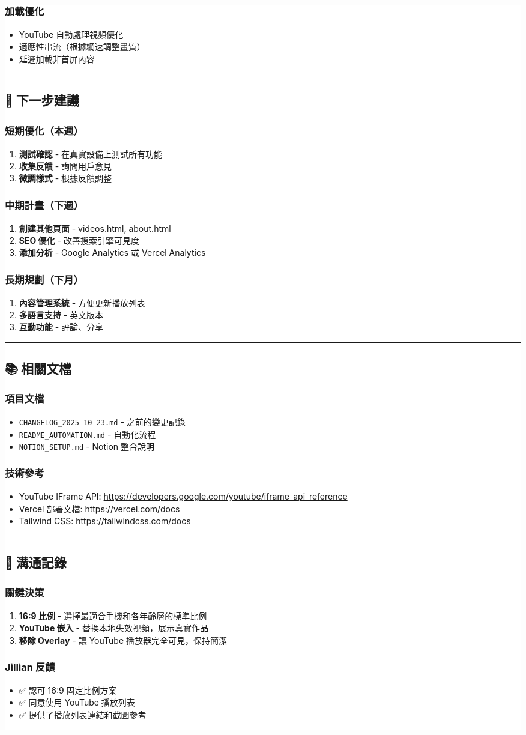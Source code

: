 ### 加載優化
- YouTube 自動處理視頻優化
- 適應性串流（根據網速調整畫質）
- 延遲加載非首屏內容

---

## 🎯 下一步建議

### 短期優化（本週）
1. **測試確認** - 在真實設備上測試所有功能
2. **收集反饋** - 詢問用戶意見
3. **微調樣式** - 根據反饋調整

### 中期計畫（下週）
1. **創建其他頁面** - videos.html, about.html
2. **SEO 優化** - 改善搜索引擎可見度
3. **添加分析** - Google Analytics 或 Vercel Analytics

### 長期規劃（下月）
1. **內容管理系統** - 方便更新播放列表
2. **多語言支持** - 英文版本
3. **互動功能** - 評論、分享

---

## 📚 相關文檔

### 項目文檔
- `CHANGELOG_2025-10-23.md` - 之前的變更記錄
- `README_AUTOMATION.md` - 自動化流程
- `NOTION_SETUP.md` - Notion 整合說明

### 技術參考
- YouTube IFrame API: https://developers.google.com/youtube/iframe_api_reference
- Vercel 部署文檔: https://vercel.com/docs
- Tailwind CSS: https://tailwindcss.com/docs

---

## 💬 溝通記錄

### 關鍵決策
1. **16:9 比例** - 選擇最適合手機和各年齡層的標準比例
2. **YouTube 嵌入** - 替換本地失效視頻，展示真實作品
3. **移除 Overlay** - 讓 YouTube 播放器完全可見，保持簡潔

### Jillian 反饋
- ✅ 認可 16:9 固定比例方案
- ✅ 同意使用 YouTube 播放列表
- ✅ 提供了播放列表連結和截圖參考

---
